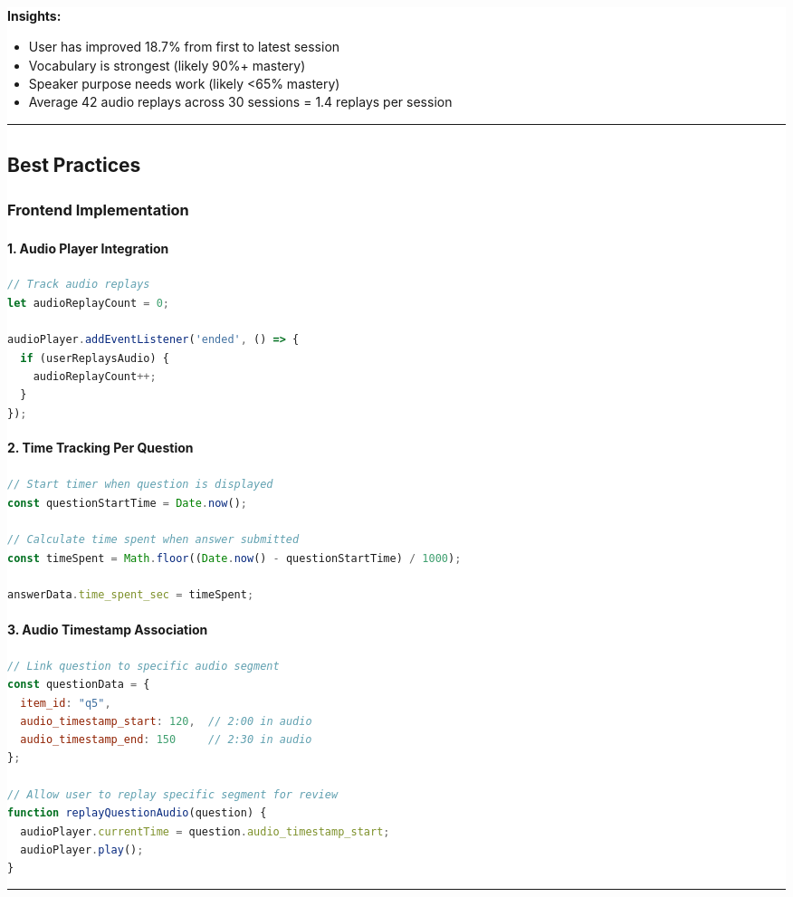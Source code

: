 **Insights:**
- User has improved 18.7% from first to latest session
- Vocabulary is strongest (likely 90%+ mastery)
- Speaker purpose needs work (likely <65% mastery)
- Average 42 audio replays across 30 sessions = 1.4 replays per session

---

## Best Practices

### Frontend Implementation

#### 1. Audio Player Integration
```javascript
// Track audio replays
let audioReplayCount = 0;

audioPlayer.addEventListener('ended', () => {
  if (userReplaysAudio) {
    audioReplayCount++;
  }
});
```

#### 2. Time Tracking Per Question
```javascript
// Start timer when question is displayed
const questionStartTime = Date.now();

// Calculate time spent when answer submitted
const timeSpent = Math.floor((Date.now() - questionStartTime) / 1000);

answerData.time_spent_sec = timeSpent;
```

#### 3. Audio Timestamp Association
```javascript
// Link question to specific audio segment
const questionData = {
  item_id: "q5",
  audio_timestamp_start: 120,  // 2:00 in audio
  audio_timestamp_end: 150     // 2:30 in audio
};

// Allow user to replay specific segment for review
function replayQuestionAudio(question) {
  audioPlayer.currentTime = question.audio_timestamp_start;
  audioPlayer.play();
}
```

---

